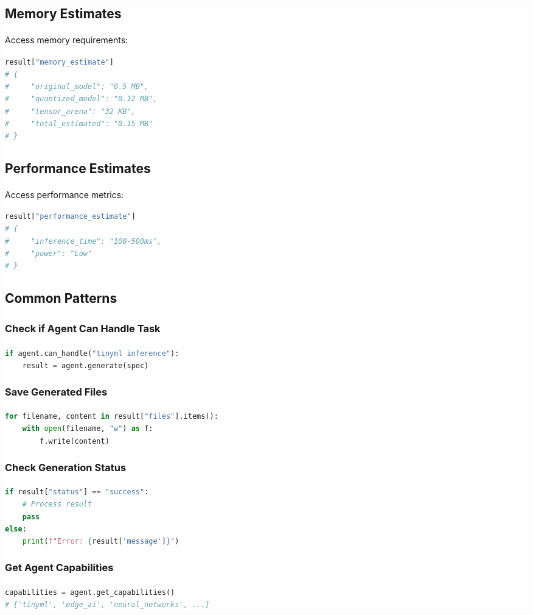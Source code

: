 ## Memory Estimates

Access memory requirements:
```python
result["memory_estimate"]
# {
#     "original_model": "0.5 MB",
#     "quantized_model": "0.12 MB",
#     "tensor_arena": "32 KB",
#     "total_estimated": "0.15 MB"
# }
```

## Performance Estimates

Access performance metrics:
```python
result["performance_estimate"]
# {
#     "inference_time": "100-500ms",
#     "power": "Low"
# }
```

## Common Patterns

### Check if Agent Can Handle Task
```python
if agent.can_handle("tinyml inference"):
    result = agent.generate(spec)
```

### Save Generated Files
```python
for filename, content in result["files"].items():
    with open(filename, "w") as f:
        f.write(content)
```

### Check Generation Status
```python
if result["status"] == "success":
    # Process result
    pass
else:
    print(f"Error: {result['message']}")
```

### Get Agent Capabilities
```python
capabilities = agent.get_capabilities()
# ['tinyml', 'edge_ai', 'neural_networks', ...]
```
